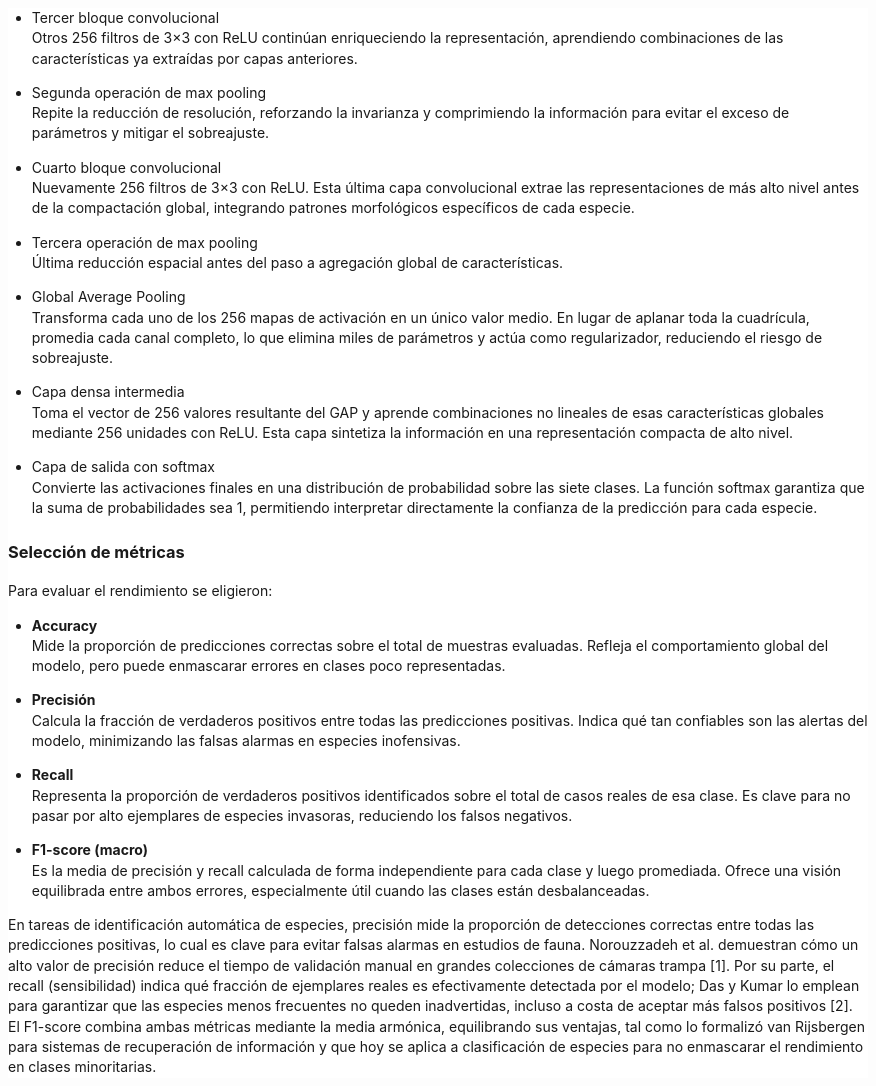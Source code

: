 - Tercer bloque convolucional  
  Otros 256 filtros de 3×3 con ReLU continúan enriqueciendo la representación, aprendiendo combinaciones de las características ya extraídas por capas anteriores.

- Segunda operación de max pooling  
  Repite la reducción de resolución, reforzando la invarianza y comprimiendo la información para evitar el exceso de parámetros y mitigar el sobreajuste.

- Cuarto bloque convolucional  
  Nuevamente 256 filtros de 3×3 con ReLU. Esta última capa convolucional extrae las representaciones de más alto nivel antes de la compactación global, integrando patrones morfológicos específicos de cada especie.

- Tercera operación de max pooling  
  Última reducción espacial antes del paso a agregación global de características.

- Global Average Pooling  
  Transforma cada uno de los 256 mapas de activación en un único valor medio. En lugar de aplanar toda la cuadrícula, promedia cada canal completo, lo que elimina miles de parámetros y actúa como regularizador, reduciendo el riesgo de sobreajuste.

- Capa densa intermedia  
  Toma el vector de 256 valores resultante del GAP y aprende combinaciones no lineales de esas características globales mediante 256 unidades con ReLU. Esta capa sintetiza la información en una representación compacta de alto nivel.

- Capa de salida con softmax  
  Convierte las activaciones finales en una distribución de probabilidad sobre las siete clases. La función softmax garantiza que la suma de probabilidades sea 1, permitiendo interpretar directamente la confianza de la predicción para cada especie.
### Selección de métricas

Para evaluar el rendimiento se eligieron:

- **Accuracy**  
  Mide la proporción de predicciones correctas sobre el total de muestras evaluadas. Refleja el comportamiento global del modelo, pero puede enmascarar errores en clases poco representadas.

- **Precisión**  
  Calcula la fracción de verdaderos positivos entre todas las predicciones positivas. Indica qué tan confiables son las alertas del modelo, minimizando las falsas alarmas en especies inofensivas.

- **Recall**  
  Representa la proporción de verdaderos positivos identificados sobre el total de casos reales de esa clase. Es clave para no pasar por alto ejemplares de especies invasoras, reduciendo los falsos negativos.

- **F1-score (macro)**  
  Es la media de precisión y recall calculada de forma independiente para cada clase y luego promediada. Ofrece una visión equilibrada entre ambos errores, especialmente útil cuando las clases están desbalanceadas.  

En tareas de identificación automática de especies, precisión mide la proporción de detecciones correctas entre todas las predicciones positivas, lo cual es clave para evitar falsas alarmas en estudios de fauna. Norouzzadeh et al. demuestran cómo un alto valor de precisión reduce el tiempo de validación manual en grandes colecciones de cámaras trampa [1]. Por su parte, el recall (sensibilidad) indica qué fracción de ejemplares reales es efectivamente detectada por el modelo; Das y Kumar lo emplean para garantizar que las especies menos frecuentes no queden inadvertidas, incluso a costa de aceptar más falsos positivos [2]. El F1-score combina ambas métricas mediante la media armónica, equilibrando sus ventajas, tal como lo formalizó van Rijsbergen para sistemas de recuperación de información y que hoy se aplica a clasificación de especies para no enmascarar el rendimiento en clases minoritarias.
